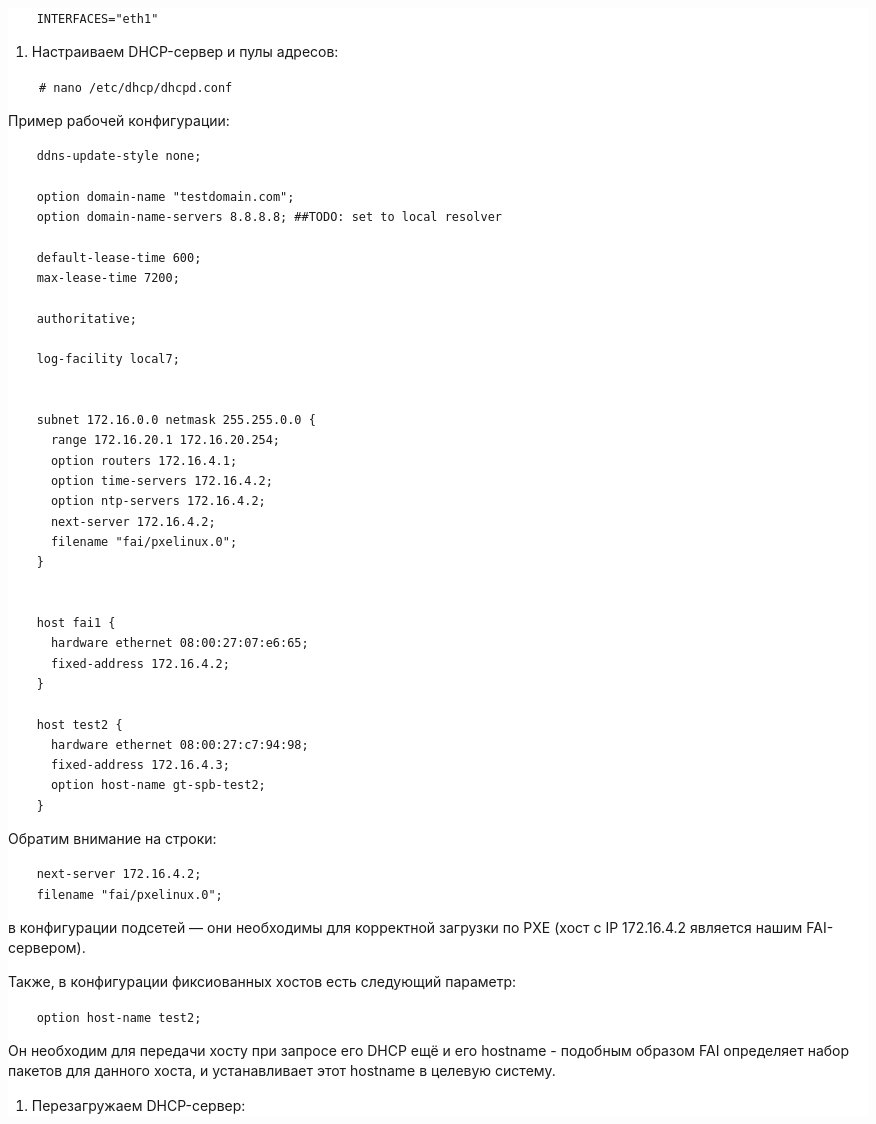         INTERFACES="eth1"

1. Настраиваем DHCP-сервер и пулы адресов:

        # nano /etc/dhcp/dhcpd.conf

Пример рабочей конфигурации:

        ddns-update-style none;

        option domain-name "testdomain.com";
        option domain-name-servers 8.8.8.8; ##TODO: set to local resolver

        default-lease-time 600;
        max-lease-time 7200;

        authoritative;

        log-facility local7;


        subnet 172.16.0.0 netmask 255.255.0.0 {
          range 172.16.20.1 172.16.20.254;
          option routers 172.16.4.1;
          option time-servers 172.16.4.2;
          option ntp-servers 172.16.4.2;
          next-server 172.16.4.2;
          filename "fai/pxelinux.0";
        }


        host fai1 {
          hardware ethernet 08:00:27:07:e6:65;
          fixed-address 172.16.4.2;
        }

        host test2 {
          hardware ethernet 08:00:27:c7:94:98;
          fixed-address 172.16.4.3;
          option host-name gt-spb-test2;
        }
        

Обратим внимание на строки:

        next-server 172.16.4.2;
        filename "fai/pxelinux.0";

в конфигурации подсетей — они необходимы для корректной загрузки по PXE (хост с IP 172.16.4.2 является нашим FAI-сервером).

Также, в конфигурации фиксиованных хостов есть следующий параметр:
        
        option host-name test2;

Он необходим для передачи хосту при запросе его DHCP ещё и его hostname - подобным образом FAI определяет набор пакетов для данного хоста, и устанавливает этот hostname в целевую систему.

1. Перезагружаем DHCP-сервер:
